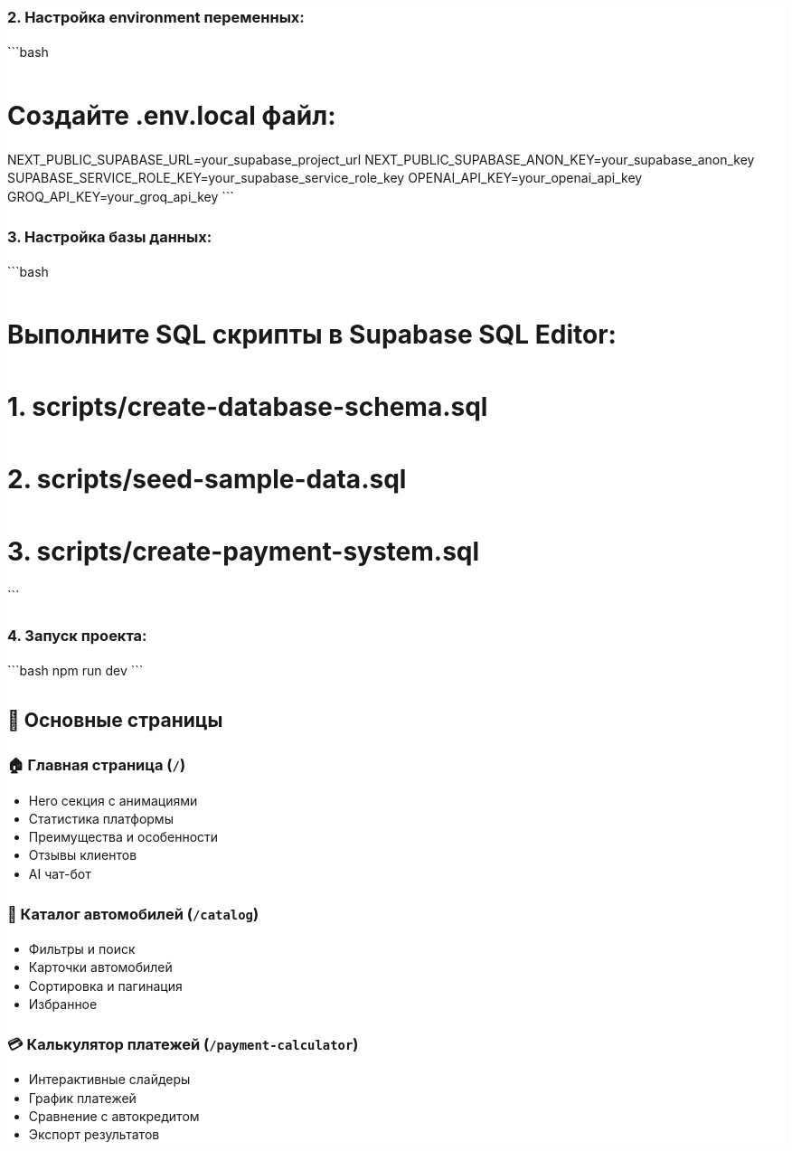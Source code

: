 ### **2. Настройка environment переменных:**
\`\`\`bash
# Создайте .env.local файл:
NEXT_PUBLIC_SUPABASE_URL=your_supabase_project_url
NEXT_PUBLIC_SUPABASE_ANON_KEY=your_supabase_anon_key
SUPABASE_SERVICE_ROLE_KEY=your_supabase_service_role_key
OPENAI_API_KEY=your_openai_api_key
GROQ_API_KEY=your_groq_api_key
\`\`\`

### **3. Настройка базы данных:**
\`\`\`bash
# Выполните SQL скрипты в Supabase SQL Editor:
# 1. scripts/create-database-schema.sql
# 2. scripts/seed-sample-data.sql
# 3. scripts/create-payment-system.sql
\`\`\`

### **4. Запуск проекта:**
\`\`\`bash
npm run dev
\`\`\`

## 📱 Основные страницы

### **🏠 Главная страница** (`/`)
- Hero секция с анимациями
- Статистика платформы
- Преимущества и особенности
- Отзывы клиентов
- AI чат-бот

### **🚗 Каталог автомобилей** (`/catalog`)
- Фильтры и поиск
- Карточки автомобилей
- Сортировка и пагинация
- Избранное

### **💳 Калькулятор платежей** (`/payment-calculator`)
- Интерактивные слайдеры
- График платежей
- Сравнение с автокредитом
- Экспорт результатов
